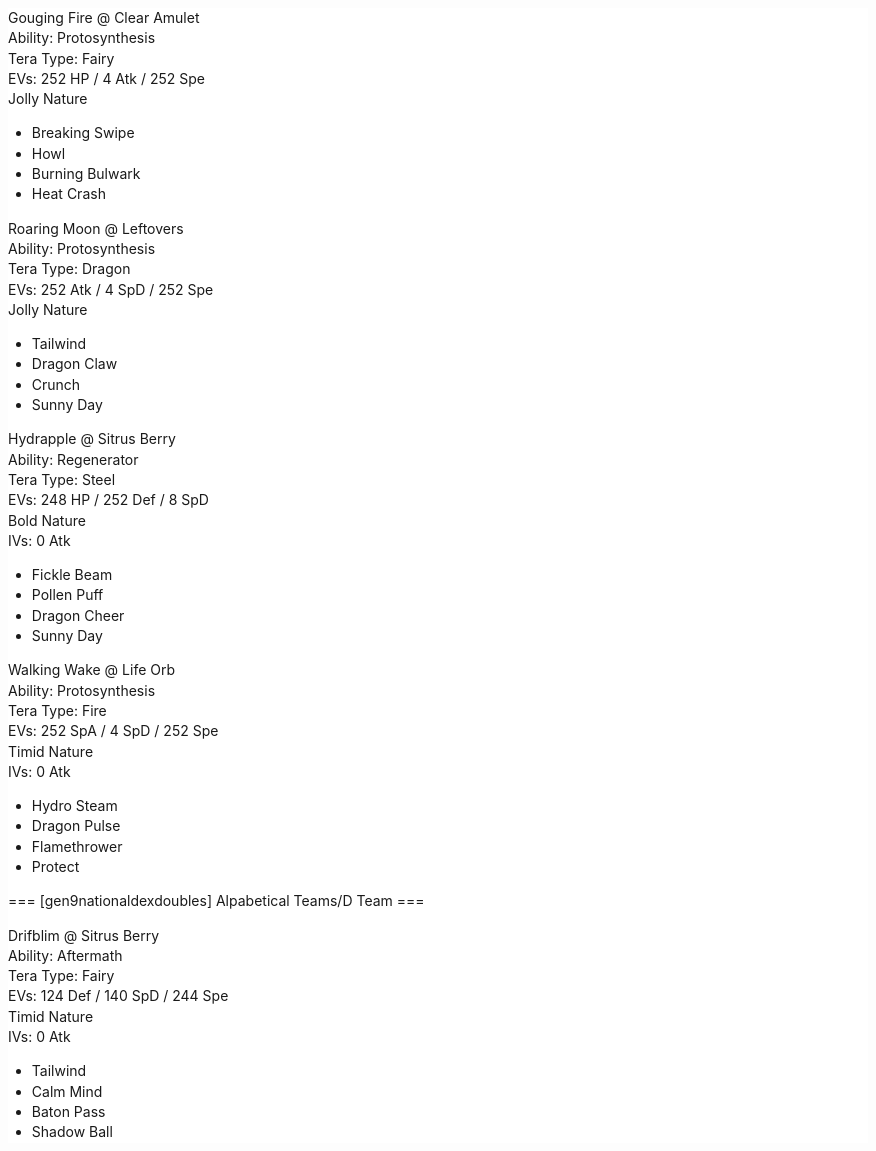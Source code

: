 Gouging Fire @ Clear Amulet  
Ability: Protosynthesis  
Tera Type: Fairy  
EVs: 252 HP / 4 Atk / 252 Spe  
Jolly Nature  
- Breaking Swipe  
- Howl  
- Burning Bulwark  
- Heat Crash  

Roaring Moon @ Leftovers  
Ability: Protosynthesis  
Tera Type: Dragon  
EVs: 252 Atk / 4 SpD / 252 Spe  
Jolly Nature  
- Tailwind  
- Dragon Claw  
- Crunch  
- Sunny Day  

Hydrapple @ Sitrus Berry  
Ability: Regenerator  
Tera Type: Steel  
EVs: 248 HP / 252 Def / 8 SpD  
Bold Nature  
IVs: 0 Atk  
- Fickle Beam  
- Pollen Puff  
- Dragon Cheer  
- Sunny Day  

Walking Wake @ Life Orb  
Ability: Protosynthesis  
Tera Type: Fire  
EVs: 252 SpA / 4 SpD / 252 Spe  
Timid Nature  
IVs: 0 Atk  
- Hydro Steam  
- Dragon Pulse  
- Flamethrower  
- Protect  


=== [gen9nationaldexdoubles] Alpabetical Teams/D Team ===

Drifblim @ Sitrus Berry  
Ability: Aftermath  
Tera Type: Fairy  
EVs: 124 Def / 140 SpD / 244 Spe  
Timid Nature  
IVs: 0 Atk  
- Tailwind  
- Calm Mind  
- Baton Pass  
- Shadow Ball  
